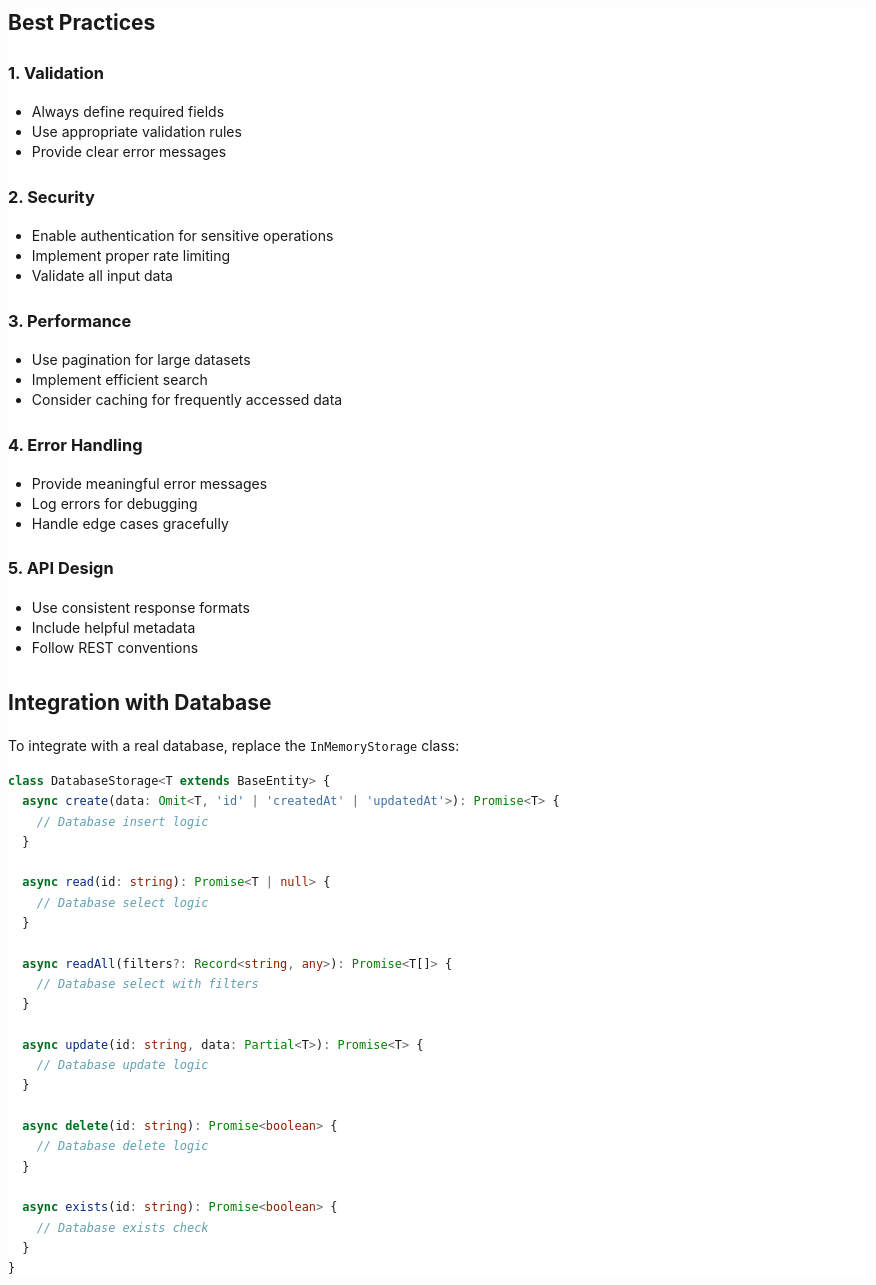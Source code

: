 ## Best Practices

### 1. Validation
- Always define required fields
- Use appropriate validation rules
- Provide clear error messages

### 2. Security
- Enable authentication for sensitive operations
- Implement proper rate limiting
- Validate all input data

### 3. Performance
- Use pagination for large datasets
- Implement efficient search
- Consider caching for frequently accessed data

### 4. Error Handling
- Provide meaningful error messages
- Log errors for debugging
- Handle edge cases gracefully

### 5. API Design
- Use consistent response formats
- Include helpful metadata
- Follow REST conventions

## Integration with Database

To integrate with a real database, replace the `InMemoryStorage` class:

```typescript
class DatabaseStorage<T extends BaseEntity> {
  async create(data: Omit<T, 'id' | 'createdAt' | 'updatedAt'>): Promise<T> {
    // Database insert logic
  }

  async read(id: string): Promise<T | null> {
    // Database select logic
  }

  async readAll(filters?: Record<string, any>): Promise<T[]> {
    // Database select with filters
  }

  async update(id: string, data: Partial<T>): Promise<T> {
    // Database update logic
  }

  async delete(id: string): Promise<boolean> {
    // Database delete logic
  }

  async exists(id: string): Promise<boolean> {
    // Database exists check
  }
}
```
